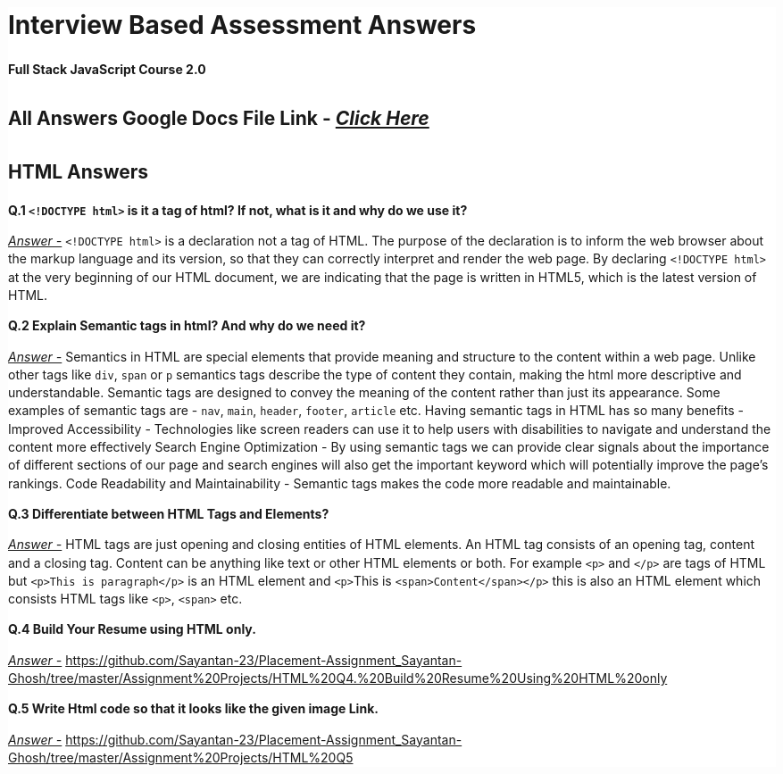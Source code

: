 # Interview Based Assessment Answers
#### Full Stack JavaScript Course 2.0

## All Answers Google Docs File Link - *[Click Here](https://docs.google.com/document/d/1djhUj9UVj8xtwhbQb9hOYmCj0wJkbFOThtxunhub2Bo/edit?usp=sharing)*

## HTML Answers

**Q.1 `<!DOCTYPE html>` is it a tag of html? If not, what is it and why do we use it?**

<u>*Answer -*</u> `<!DOCTYPE html>` is a declaration not a tag of HTML. 
	The purpose of the declaration is to inform the web browser about the markup language and its version, so that they can correctly interpret and render the web page. By declaring `<!DOCTYPE html>` at the very beginning of our HTML document, we are indicating that the page is written in HTML5, which is the latest version of HTML.


**Q.2 Explain Semantic tags in html? And why do we need it?**

<u>*Answer -*</u> Semantics in HTML are special elements that provide meaning and structure to the content within a web page. Unlike other tags like `div`, `span` or `p` semantics tags describe the type of content they contain, making the html more descriptive and understandable. Semantic tags are designed to convey the meaning of the content rather than just its appearance. Some examples of semantic tags are - `nav`, `main`, `header`, `footer`, `article` etc. 
 	Having semantic tags in HTML has so many benefits - 
Improved Accessibility - Technologies like screen readers can use it to help users with disabilities to navigate and understand the content more effectively
Search Engine Optimization - By using semantic tags we can provide clear signals about the importance of different sections of our page and search engines will also get the important keyword which will potentially improve the page’s rankings.
Code Readability and Maintainability - Semantic tags makes the code more readable and maintainable.


**Q.3 Differentiate between HTML Tags and Elements?**

<u>*Answer -*</u> HTML tags are just opening and closing entities of HTML elements. An HTML tag consists of an opening tag, content and a closing tag. Content can be anything like text or other HTML elements or both. For example `<p>` and `</p>` are tags of HTML but `<p>This is paragraph</p>` is an HTML element and `<p>`This is `<span>Content</span></p>` this is also an HTML element which consists HTML tags like `<p>`, `<span>` etc. 


**Q.4 Build Your Resume using HTML only.**

<u>*Answer -*</u> https://github.com/Sayantan-23/Placement-Assignment_Sayantan-Ghosh/tree/master/Assignment%20Projects/HTML%20Q4.%20Build%20Resume%20Using%20HTML%20only


**Q.5 Write Html code so that it looks like the given image Link.**

<u>*Answer -*</u> https://github.com/Sayantan-23/Placement-Assignment_Sayantan-Ghosh/tree/master/Assignment%20Projects/HTML%20Q5

